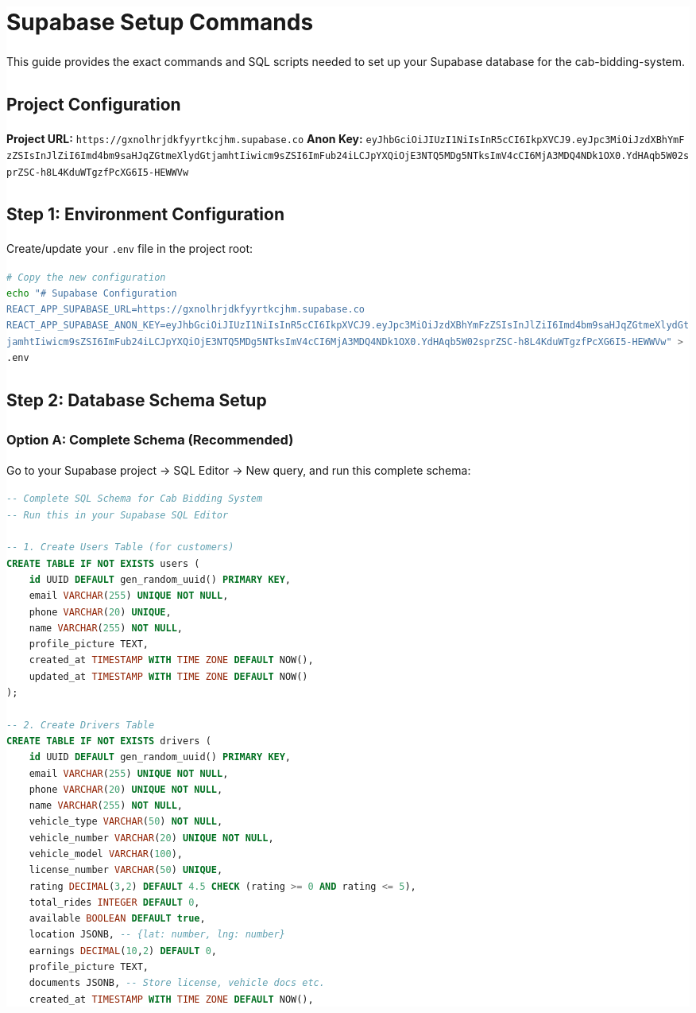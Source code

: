 # Supabase Setup Commands

This guide provides the exact commands and SQL scripts needed to set up your Supabase database for the cab-bidding-system.

## Project Configuration

**Project URL:** `https://gxnolhrjdkfyyrtkcjhm.supabase.co`
**Anon Key:** `eyJhbGciOiJIUzI1NiIsInR5cCI6IkpXVCJ9.eyJpc3MiOiJzdXBhYmFzZSIsInJlZiI6Imd4bm9saHJqZGtmeXlydGtjamhtIiwicm9sZSI6ImFub24iLCJpYXQiOjE3NTQ5MDg5NTksImV4cCI6MjA3MDQ4NDk1OX0.YdHAqb5W02sprZSC-h8L4KduWTgzfPcXG6I5-HEWWVw`

## Step 1: Environment Configuration

Create/update your `.env` file in the project root:

```bash
# Copy the new configuration
echo "# Supabase Configuration
REACT_APP_SUPABASE_URL=https://gxnolhrjdkfyyrtkcjhm.supabase.co
REACT_APP_SUPABASE_ANON_KEY=eyJhbGciOiJIUzI1NiIsInR5cCI6IkpXVCJ9.eyJpc3MiOiJzdXBhYmFzZSIsInJlZiI6Imd4bm9saHJqZGtmeXlydGtjamhtIiwicm9sZSI6ImFub24iLCJpYXQiOjE3NTQ5MDg5NTksImV4cCI6MjA3MDQ4NDk1OX0.YdHAqb5W02sprZSC-h8L4KduWTgzfPcXG6I5-HEWWVw" > .env
```

## Step 2: Database Schema Setup

### Option A: Complete Schema (Recommended)
Go to your Supabase project → SQL Editor → New query, and run this complete schema:

```sql
-- Complete SQL Schema for Cab Bidding System
-- Run this in your Supabase SQL Editor

-- 1. Create Users Table (for customers)
CREATE TABLE IF NOT EXISTS users (
    id UUID DEFAULT gen_random_uuid() PRIMARY KEY,
    email VARCHAR(255) UNIQUE NOT NULL,
    phone VARCHAR(20) UNIQUE,
    name VARCHAR(255) NOT NULL,
    profile_picture TEXT,
    created_at TIMESTAMP WITH TIME ZONE DEFAULT NOW(),
    updated_at TIMESTAMP WITH TIME ZONE DEFAULT NOW()
);

-- 2. Create Drivers Table
CREATE TABLE IF NOT EXISTS drivers (
    id UUID DEFAULT gen_random_uuid() PRIMARY KEY,
    email VARCHAR(255) UNIQUE NOT NULL,
    phone VARCHAR(20) UNIQUE NOT NULL,
    name VARCHAR(255) NOT NULL,
    vehicle_type VARCHAR(50) NOT NULL,
    vehicle_number VARCHAR(20) UNIQUE NOT NULL,
    vehicle_model VARCHAR(100),
    license_number VARCHAR(50) UNIQUE,
    rating DECIMAL(3,2) DEFAULT 4.5 CHECK (rating >= 0 AND rating <= 5),
    total_rides INTEGER DEFAULT 0,
    available BOOLEAN DEFAULT true,
    location JSONB, -- {lat: number, lng: number}
    earnings DECIMAL(10,2) DEFAULT 0,
    profile_picture TEXT,
    documents JSONB, -- Store license, vehicle docs etc.
    created_at TIMESTAMP WITH TIME ZONE DEFAULT NOW(),
```